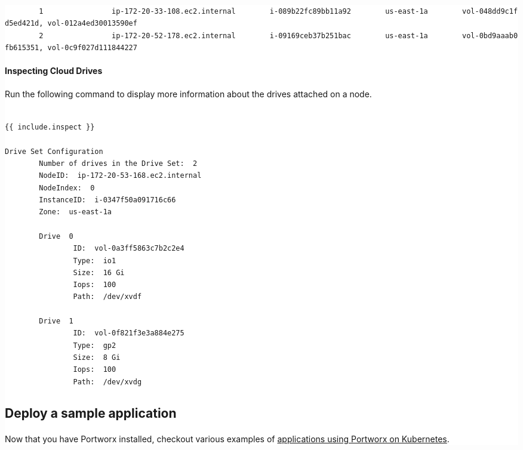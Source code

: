```
        1                ip-172-20-33-108.ec2.internal        i-089b22fc89bb11a92        us-east-1a        vol-048dd9c1fd5ed421d, vol-012a4ed30013590ef
        2                ip-172-20-52-178.ec2.internal        i-09169ceb37b251bac        us-east-1a        vol-0bd9aaab0fb615351, vol-0c9f027d111844227
```

#### Inspecting Cloud Drives

Run the following command to display more information about the drives attached on a node.

```

{{ include.inspect }}

Drive Set Configuration
        Number of drives in the Drive Set:  2
        NodeID:  ip-172-20-53-168.ec2.internal
        NodeIndex:  0
        InstanceID:  i-0347f50a091716c66
        Zone:  us-east-1a

        Drive  0
                ID:  vol-0a3ff5863c7b2c2e4
                Type:  io1
                Size:  16 Gi
                Iops:  100
                Path:  /dev/xvdf

        Drive  1
                ID:  vol-0f821f3e3a884e275
                Type:  gp2
                Size:  8 Gi
                Iops:  100
                Path:  /dev/xvdg
```

## Deploy a sample application

Now that you have Portworx installed, checkout various examples of [applications using Portworx on Kubernetes](/portworx-install-with-kubernetes/application-install-with-kubernetes).
